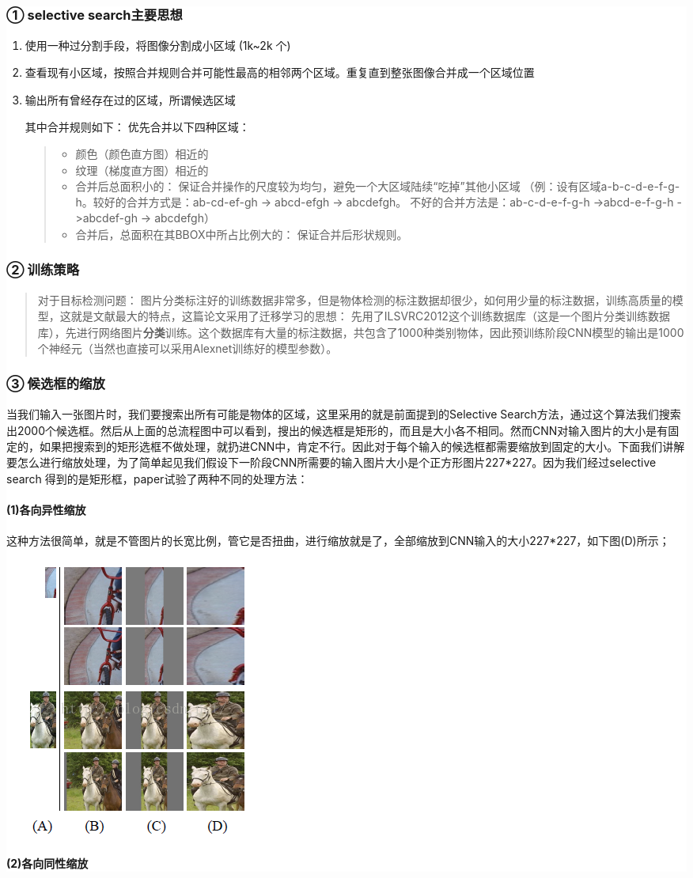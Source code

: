 ### ① selective search主要思想

1. 使用一种过分割手段，将图像分割成小区域 (1k~2k 个)

2. 查看现有小区域，按照合并规则合并可能性最高的相邻两个区域。重复直到整张图像合并成一个区域位置

3. 输出所有曾经存在过的区域，所谓候选区域

   其中合并规则如下： 优先合并以下四种区域：

   > - 颜色（颜色直方图）相近的
   > - 纹理（梯度直方图）相近的
   > - 合并后总面积小的： 保证合并操作的尺度较为均匀，避免一个大区域陆续“吃掉”其他小区域 （例：设有区域a-b-c-d-e-f-g-h。较好的合并方式是：ab-cd-ef-gh -> abcd-efgh -> abcdefgh。 不好的合并方法是：ab-c-d-e-f-g-h ->abcd-e-f-g-h ->abcdef-gh -> abcdefgh）
   > - 合并后，总面积在其BBOX中所占比例大的： 保证合并后形状规则。

### ② 训练策略

> 对于目标检测问题： 图片分类标注好的训练数据非常多，但是物体检测的标注数据却很少，如何用少量的标注数据，训练高质量的模型，这就是文献最大的特点，这篇论文采用了迁移学习的思想： 先用了ILSVRC2012这个训练数据库（这是一个图片分类训练数据库），先进行网络图片**分类**训练。这个数据库有大量的标注数据，共包含了1000种类别物体，因此预训练阶段CNN模型的输出是1000个神经元（当然也直接可以采用Alexnet训练好的模型参数）。

### ③ 候选框的缩放

​	当我们输入一张图片时，我们要搜索出所有可能是物体的区域，这里采用的就是前面提到的Selective Search方法，通过这个算法我们搜索出2000个候选框。然后从上面的总流程图中可以看到，搜出的候选框是矩形的，而且是大小各不相同。然而CNN对输入图片的大小是有固定的，如果把搜索到的矩形选框不做处理，就扔进CNN中，肯定不行。因此对于每个输入的候选框都需要缩放到固定的大小。下面我们讲解要怎么进行缩放处理，为了简单起见我们假设下一阶段CNN所需要的输入图片大小是个正方形图片227*227。因为我们经过selective search 得到的是矩形框，paper试验了两种不同的处理方法：

#### (1)各向异性缩放

这种方法很简单，就是不管图片的长宽比例，管它是否扭曲，进行缩放就是了，全部缩放到CNN输入的大小227*227，如下图(D)所示；

![img](./images/v2-59449e8409b943f384c4cc3bf789d8b9_720w.png)



#### (2)各向同性缩放
